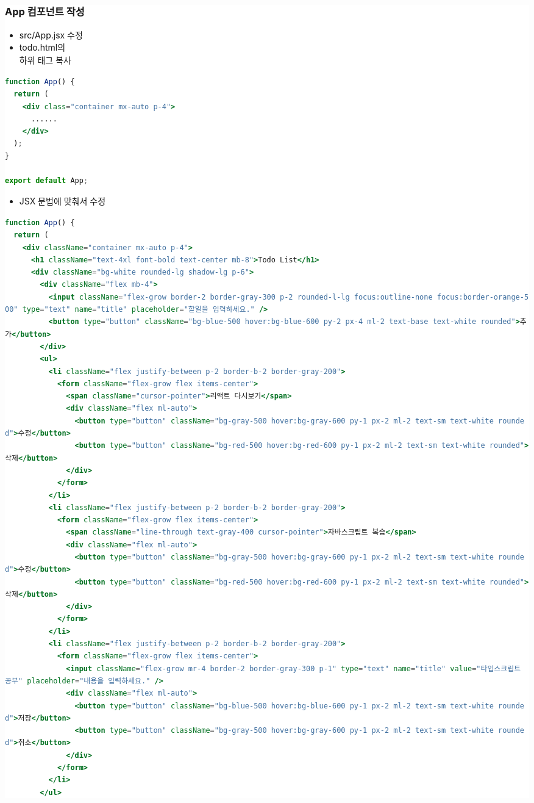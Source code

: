 ### App 컴포넌트 작성
* src/App.jsx 수정
* todo.html의 <div id="root"> 하위 태그 복사
```jsx
function App() {
  return (
    <div class="container mx-auto p-4">
      ......
    </div>
  );
}

export default App;
```

* JSX 문법에 맞춰서 수정
```jsx
function App() {
  return (
    <div className="container mx-auto p-4">
      <h1 className="text-4xl font-bold text-center mb-8">Todo List</h1>
      <div className="bg-white rounded-lg shadow-lg p-6">
        <div className="flex mb-4">
          <input className="flex-grow border-2 border-gray-300 p-2 rounded-l-lg focus:outline-none focus:border-orange-500" type="text" name="title" placeholder="할일을 입력하세요." />
          <button type="button" className="bg-blue-500 hover:bg-blue-600 py-2 px-4 ml-2 text-base text-white rounded">추가</button>
        </div>
        <ul>
          <li className="flex justify-between p-2 border-b-2 border-gray-200">
            <form className="flex-grow flex items-center">
              <span className="cursor-pointer">리액트 다시보기</span>
              <div className="flex ml-auto">
                <button type="button" className="bg-gray-500 hover:bg-gray-600 py-1 px-2 ml-2 text-sm text-white rounded">수정</button>
                <button type="button" className="bg-red-500 hover:bg-red-600 py-1 px-2 ml-2 text-sm text-white rounded">삭제</button>
              </div>
            </form>
          </li>
          <li className="flex justify-between p-2 border-b-2 border-gray-200">
            <form className="flex-grow flex items-center">
              <span className="line-through text-gray-400 cursor-pointer">자바스크립트 복습</span>
              <div className="flex ml-auto">
                <button type="button" className="bg-gray-500 hover:bg-gray-600 py-1 px-2 ml-2 text-sm text-white rounded">수정</button>
                <button type="button" className="bg-red-500 hover:bg-red-600 py-1 px-2 ml-2 text-sm text-white rounded">삭제</button>
              </div>
            </form>
          </li>
          <li className="flex justify-between p-2 border-b-2 border-gray-200">
            <form className="flex-grow flex items-center">
              <input className="flex-grow mr-4 border-2 border-gray-300 p-1" type="text" name="title" value="타입스크립트 공부" placeholder="내용을 입력하세요." />
              <div className="flex ml-auto">
                <button type="button" className="bg-blue-500 hover:bg-blue-600 py-1 px-2 ml-2 text-sm text-white rounded">저장</button>
                <button type="button" className="bg-gray-500 hover:bg-gray-600 py-1 px-2 ml-2 text-sm text-white rounded">취소</button>
              </div>
            </form>
          </li>
        </ul>
```